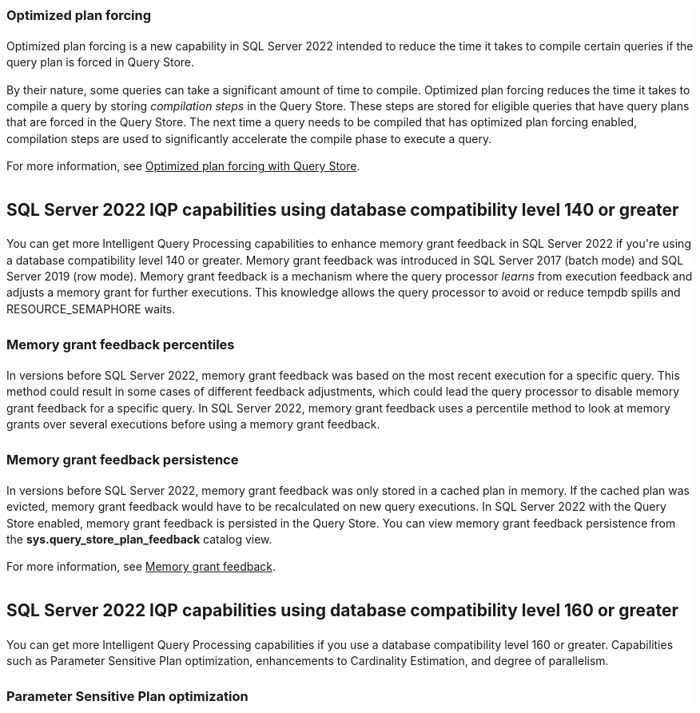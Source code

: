 ### Optimized plan forcing

Optimized plan forcing is a new capability in SQL Server 2022 intended to reduce the time it takes to compile certain queries if the query plan is forced in Query Store.

By their nature, some queries can take a significant amount of time to compile. Optimized plan forcing reduces the time it takes to compile a query by storing *compilation steps* in the Query Store. These steps are stored for eligible queries that have query plans that are forced in the Query Store. The next time a query needs to be compiled that has optimized plan forcing enabled, compilation steps are used to significantly accelerate the compile phase to execute a query.

For more information, see [Optimized plan forcing with Query Store](/sql/relational-databases/performance/optimized-plan-forcing-query-store).

## SQL Server 2022 IQP capabilities using database compatibility level 140 or greater

You can get more Intelligent Query Processing capabilities to enhance memory grant feedback in SQL Server 2022 if you're using a database compatibility level 140 or greater. Memory grant feedback was introduced in SQL Server 2017 (batch mode) and SQL Server 2019 (row mode). Memory grant feedback is a mechanism where the query processor *learns* from execution feedback and adjusts a memory grant for further executions. This knowledge allows the query processor to avoid or reduce tempdb spills and RESOURCE_SEMAPHORE waits.

### Memory grant feedback percentiles

In versions before SQL Server 2022, memory grant feedback was based on the most recent execution for a specific query. This method could result in some cases of different feedback adjustments, which could lead the query processor to disable memory grant feedback for a specific query. In SQL Server 2022, memory grant feedback uses a percentile method to look at memory grants over several executions before using a memory grant feedback.

### Memory grant feedback persistence

In versions before SQL Server 2022, memory grant feedback was only stored in a cached plan in memory. If the cached plan was evicted, memory grant feedback would have to be recalculated on new query executions. In SQL Server 2022 with the Query Store enabled, memory grant feedback is persisted in the Query Store. You can view memory grant feedback persistence from the **sys.query_store_plan_feedback** catalog view.

For more information, see [Memory grant feedback](/sql/relational-databases/performance/intelligent-query-processing-feedback#memory-grant-feedback).

## SQL Server 2022 IQP capabilities using database compatibility level 160 or greater

You can get more Intelligent Query Processing capabilities if you use a database compatibility level 160 or greater. Capabilities such as Parameter Sensitive Plan optimization, enhancements to Cardinality Estimation, and degree of parallelism.

### Parameter Sensitive Plan optimization
